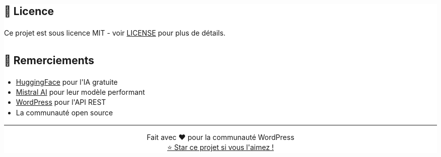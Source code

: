 ## 📝 Licence

Ce projet est sous licence MIT - voir [LICENSE](LICENSE) pour plus de détails.

## 🙏 Remerciements

- [HuggingFace](https://huggingface.co) pour l'IA gratuite
- [Mistral AI](https://mistral.ai) pour leur modèle performant
- [WordPress](https://wordpress.org) pour l'API REST
- La communauté open source

---

<p align="center">
  Fait avec ❤️ pour la communauté WordPress
  <br>
  <a href="https://github.com/yourusername/wordpress-ai-agent">⭐ Star ce projet si vous l'aimez !</a>
</p>
